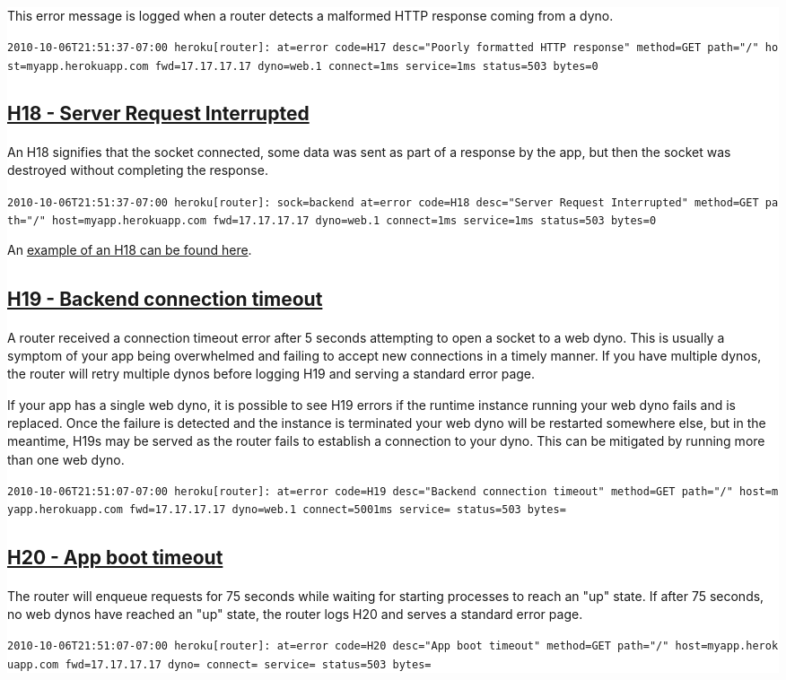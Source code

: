 This error message is logged when a router detects a malformed HTTP response coming from a dyno.

```
2010-10-06T21:51:37-07:00 heroku[router]: at=error code=H17 desc="Poorly formatted HTTP response" method=GET path="/" host=myapp.herokuapp.com fwd=17.17.17.17 dyno=web.1 connect=1ms service=1ms status=503 bytes=0

```

## [H18 - Server Request Interrupted](https://devcenter.heroku.com/articles/error-codes#h18-server-request-interrupted)

An H18 signifies that the socket connected, some data was sent as part of a response by the app, but then the socket was destroyed without completing the response.

```
2010-10-06T21:51:37-07:00 heroku[router]: sock=backend at=error code=H18 desc="Server Request Interrupted" method=GET path="/" host=myapp.herokuapp.com fwd=17.17.17.17 dyno=web.1 connect=1ms service=1ms status=503 bytes=0

```

An [example of an H18 can be found here](https://github.com/hunterloftis/heroku-node-errcodes/tree/master/h18).

## [H19 - Backend connection timeout](https://devcenter.heroku.com/articles/error-codes#h19-backend-connection-timeout)

A router received a connection timeout error after 5 seconds attempting to open a socket to a web dyno. This is usually a symptom of your app being overwhelmed and failing to accept new connections in a timely manner. If you have multiple dynos, the router will retry multiple dynos before logging H19 and serving a standard error page.

If your app has a single web dyno, it is possible to see H19 errors if the runtime instance running your web dyno fails and is replaced. Once the failure is detected and the instance is terminated your web dyno will be restarted somewhere else, but in the meantime, H19s may be served as the router fails to establish a connection to your dyno. This can be mitigated by running more than one web dyno.

```
2010-10-06T21:51:07-07:00 heroku[router]: at=error code=H19 desc="Backend connection timeout" method=GET path="/" host=myapp.herokuapp.com fwd=17.17.17.17 dyno=web.1 connect=5001ms service= status=503 bytes=

```

## [H20 - App boot timeout](https://devcenter.heroku.com/articles/error-codes#h20-app-boot-timeout)

The router will enqueue requests for 75 seconds while waiting for starting processes to reach an "up" state. If after 75 seconds, no web dynos have reached an "up" state, the router logs H20 and serves a standard error page.

```
2010-10-06T21:51:07-07:00 heroku[router]: at=error code=H20 desc="App boot timeout" method=GET path="/" host=myapp.herokuapp.com fwd=17.17.17.17 dyno= connect= service= status=503 bytes=

```

